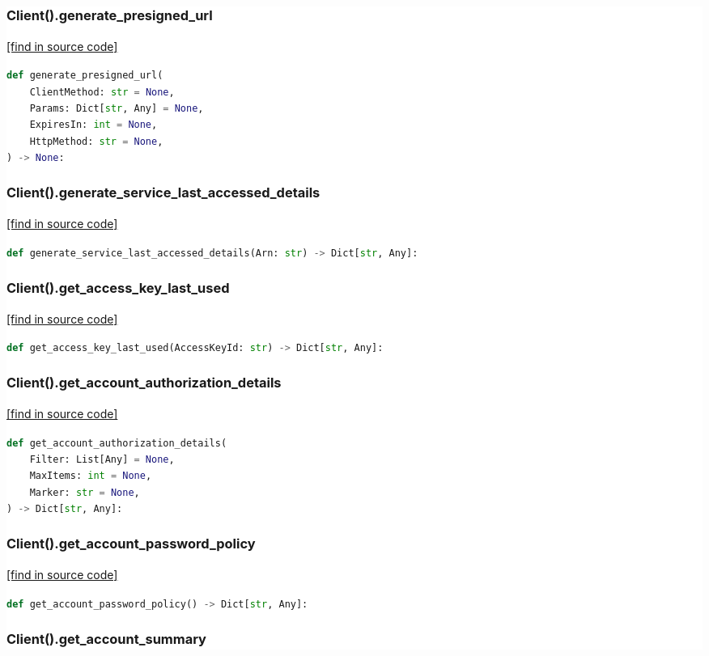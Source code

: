 ### Client().generate_presigned_url

[[find in source code]](https://github.com/vemel/mypy_boto3/blob/master/mypy_boto3_output/mypy_boto3/iam/client.py#L276)

```python
def generate_presigned_url(
    ClientMethod: str = None,
    Params: Dict[str, Any] = None,
    ExpiresIn: int = None,
    HttpMethod: str = None,
) -> None:
```

### Client().generate_service_last_accessed_details

[[find in source code]](https://github.com/vemel/mypy_boto3/blob/master/mypy_boto3_output/mypy_boto3/iam/client.py#L286)

```python
def generate_service_last_accessed_details(Arn: str) -> Dict[str, Any]:
```

### Client().get_access_key_last_used

[[find in source code]](https://github.com/vemel/mypy_boto3/blob/master/mypy_boto3_output/mypy_boto3/iam/client.py#L290)

```python
def get_access_key_last_used(AccessKeyId: str) -> Dict[str, Any]:
```

### Client().get_account_authorization_details

[[find in source code]](https://github.com/vemel/mypy_boto3/blob/master/mypy_boto3_output/mypy_boto3/iam/client.py#L294)

```python
def get_account_authorization_details(
    Filter: List[Any] = None,
    MaxItems: int = None,
    Marker: str = None,
) -> Dict[str, Any]:
```

### Client().get_account_password_policy

[[find in source code]](https://github.com/vemel/mypy_boto3/blob/master/mypy_boto3_output/mypy_boto3/iam/client.py#L300)

```python
def get_account_password_policy() -> Dict[str, Any]:
```

### Client().get_account_summary
